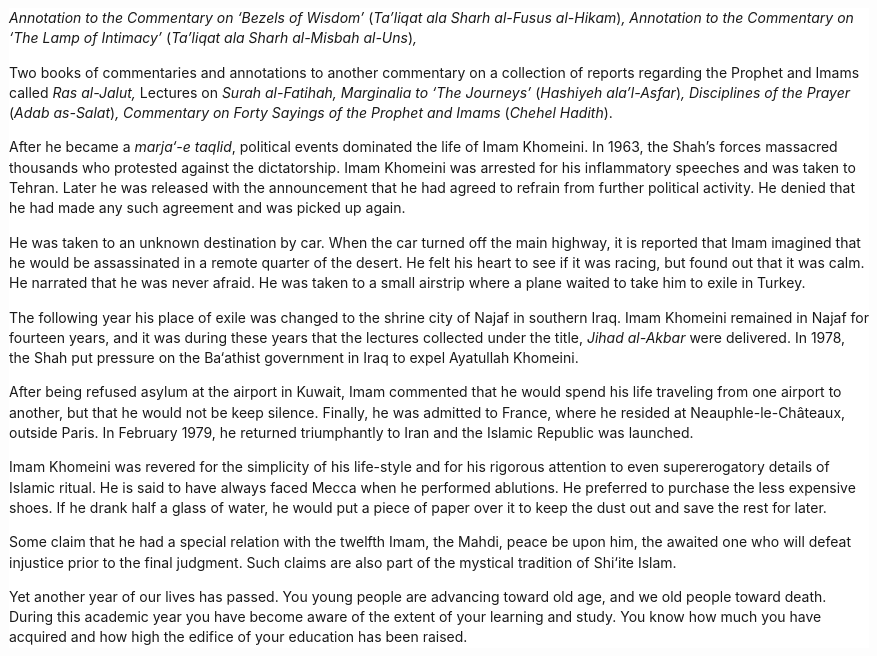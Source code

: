 *Annotation to the Commentary on ‘Bezels of Wisdom’* (*Ta’liqat ala
Sharh al-Fusus al-Hikam*)*, Annotation to the Commentary on ‘The Lamp of
Intimacy’* (*Ta’liqat ala Sharh al-Misbah al-Uns*)*,*

Two books of commentaries and annotations to another commentary on a
collection of reports regarding the Prophet and Imams called *Ras
al-Jalut,* Lectures on *Surah al-Fatihah, Marginalia to ‘The Journeys’*
(*Hashiyeh ala’l-Asfar*)*, Disciplines of the Prayer* (*Adab
as-Salat*)*, Commentary on Forty Sayings of the Prophet and Imams*
(*Chehel Hadith*).

After he became a *marja‘-e taqlid*, political events dominated the life
of Imam Khomeini. In 1963, the Shah’s forces massacred thousands who
protested against the dictatorship. Imam Khomeini was arrested for his
inflammatory speeches and was taken to Tehran. Later he was released
with the announcement that he had agreed to refrain from further
political activity. He denied that he had made any such agreement and
was picked up again.

He was taken to an unknown destination by car. When the car turned off
the main highway, it is reported that Imam imagined that he would be
assassinated in a remote quarter of the desert. He felt his heart to see
if it was racing, but found out that it was calm. He narrated that he
was never afraid. He was taken to a small airstrip where a plane waited
to take him to exile in Turkey.

The following year his place of exile was changed to the shrine city of
Najaf in southern Iraq. Imam Khomeini remained in Najaf for fourteen
years, and it was during these years that the lectures collected under
the title, *Jihad al-Akbar* were delivered. In 1978, the Shah put
pressure on the Ba‘athist government in Iraq to expel Ayatullah
Khomeini.

After being refused asylum at the airport in Kuwait, Imam commented that
he would spend his life traveling from one airport to another, but that
he would not be keep silence. Finally, he was admitted to France, where
he resided at Neauphle-le-Châteaux, outside Paris. In February 1979, he
returned triumphantly to Iran and the Islamic Republic was launched.

Imam Khomeini was revered for the simplicity of his life-style and for
his rigorous attention to even supererogatory details of Islamic ritual.
He is said to have always faced Mecca when he performed ablutions. He
preferred to purchase the less expensive shoes. If he drank half a glass
of water, he would put a piece of paper over it to keep the dust out and
save the rest for later.

Some claim that he had a special relation with the twelfth Imam, the
Mahdi, peace be upon him, the awaited one who will defeat injustice
prior to the final judgment. Such claims are also part of the mystical
tradition of Shi‘ite Islam.

Yet another year of our lives has passed. You young people are advancing
toward old age, and we old people toward death. During this academic
year you have become aware of the extent of your learning and study. You
know how much you have acquired and how high the edifice of your
education has been raised.
